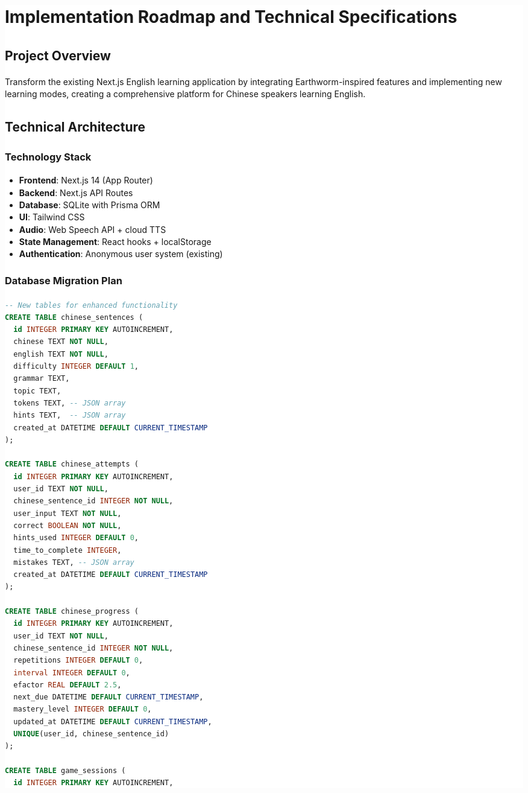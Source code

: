 # Implementation Roadmap and Technical Specifications

## Project Overview
Transform the existing Next.js English learning application by integrating Earthworm-inspired features and implementing new learning modes, creating a comprehensive platform for Chinese speakers learning English.

## Technical Architecture

### Technology Stack
- **Frontend**: Next.js 14 (App Router)
- **Backend**: Next.js API Routes  
- **Database**: SQLite with Prisma ORM
- **UI**: Tailwind CSS
- **Audio**: Web Speech API + cloud TTS
- **State Management**: React hooks + localStorage
- **Authentication**: Anonymous user system (existing)

### Database Migration Plan
```sql
-- New tables for enhanced functionality
CREATE TABLE chinese_sentences (
  id INTEGER PRIMARY KEY AUTOINCREMENT,
  chinese TEXT NOT NULL,
  english TEXT NOT NULL,
  difficulty INTEGER DEFAULT 1,
  grammar TEXT,
  topic TEXT,
  tokens TEXT, -- JSON array
  hints TEXT,  -- JSON array
  created_at DATETIME DEFAULT CURRENT_TIMESTAMP
);

CREATE TABLE chinese_attempts (
  id INTEGER PRIMARY KEY AUTOINCREMENT,
  user_id TEXT NOT NULL,
  chinese_sentence_id INTEGER NOT NULL,
  user_input TEXT NOT NULL,
  correct BOOLEAN NOT NULL,
  hints_used INTEGER DEFAULT 0,
  time_to_complete INTEGER,
  mistakes TEXT, -- JSON array
  created_at DATETIME DEFAULT CURRENT_TIMESTAMP
);

CREATE TABLE chinese_progress (
  id INTEGER PRIMARY KEY AUTOINCREMENT,
  user_id TEXT NOT NULL,
  chinese_sentence_id INTEGER NOT NULL,
  repetitions INTEGER DEFAULT 0,
  interval INTEGER DEFAULT 0,
  efactor REAL DEFAULT 2.5,
  next_due DATETIME DEFAULT CURRENT_TIMESTAMP,
  mastery_level INTEGER DEFAULT 0,
  updated_at DATETIME DEFAULT CURRENT_TIMESTAMP,
  UNIQUE(user_id, chinese_sentence_id)
);

CREATE TABLE game_sessions (
  id INTEGER PRIMARY KEY AUTOINCREMENT,
```